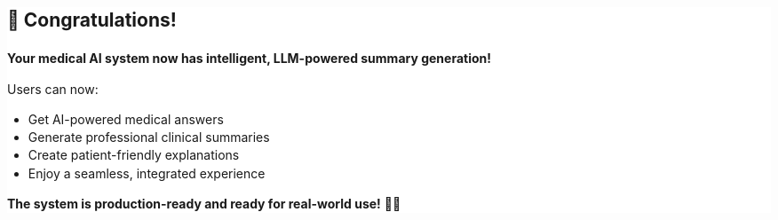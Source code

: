 
## 🎉 **Congratulations!**

**Your medical AI system now has intelligent, LLM-powered summary generation!**

Users can now:
- Get AI-powered medical answers
- Generate professional clinical summaries
- Create patient-friendly explanations
- Enjoy a seamless, integrated experience

**The system is production-ready and ready for real-world use!** 🚀🏥
